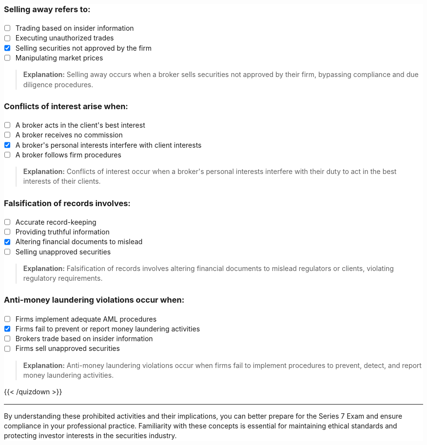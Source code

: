 ### Selling away refers to:

- [ ] Trading based on insider information
- [ ] Executing unauthorized trades
- [x] Selling securities not approved by the firm
- [ ] Manipulating market prices

> **Explanation:** Selling away occurs when a broker sells securities not approved by their firm, bypassing compliance and due diligence procedures.

### Conflicts of interest arise when:

- [ ] A broker acts in the client's best interest
- [ ] A broker receives no commission
- [x] A broker's personal interests interfere with client interests
- [ ] A broker follows firm procedures

> **Explanation:** Conflicts of interest occur when a broker's personal interests interfere with their duty to act in the best interests of their clients.

### Falsification of records involves:

- [ ] Accurate record-keeping
- [ ] Providing truthful information
- [x] Altering financial documents to mislead
- [ ] Selling unapproved securities

> **Explanation:** Falsification of records involves altering financial documents to mislead regulators or clients, violating regulatory requirements.

### Anti-money laundering violations occur when:

- [ ] Firms implement adequate AML procedures
- [x] Firms fail to prevent or report money laundering activities
- [ ] Brokers trade based on insider information
- [ ] Firms sell unapproved securities

> **Explanation:** Anti-money laundering violations occur when firms fail to implement procedures to prevent, detect, and report money laundering activities.

{{< /quizdown >}}

---

By understanding these prohibited activities and their implications, you can better prepare for the Series 7 Exam and ensure compliance in your professional practice. Familiarity with these concepts is essential for maintaining ethical standards and protecting investor interests in the securities industry.
